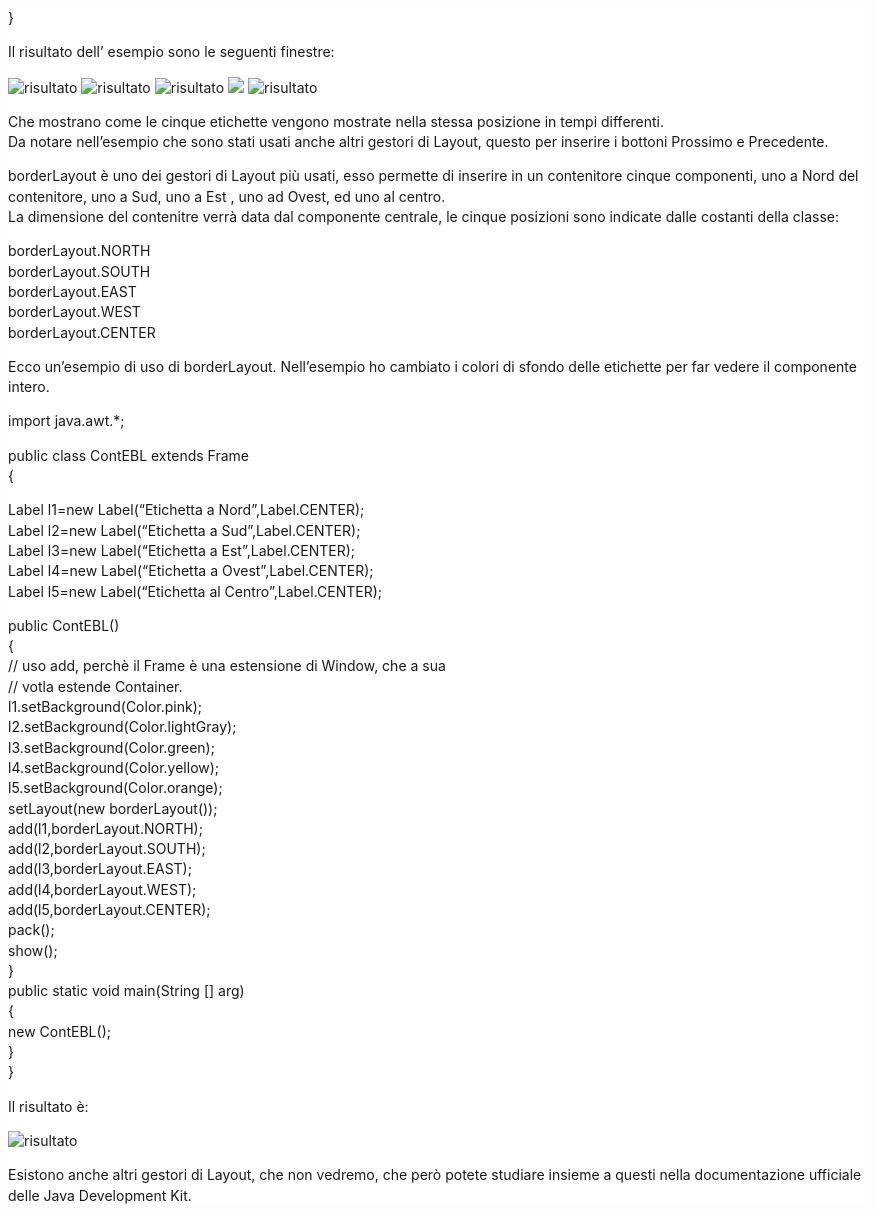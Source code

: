 }

Il risultato dell’ esempio sono le seguenti finestre:

![risultato](http://html.it/guide/img/guida_java/22f.gif) ![risultato](http://html.it/guide/img/guida_java/22g.gif) ![risultato](http://html.it/guide/img/guida_java/22h.gif) ![](http://html.it/guide/img/guida_java/22i.gif) ![risultato](http://html.it/guide/img/guida_java/22l.gif)

Che mostrano come le cinque etichette vengono mostrate nella stessa posizione in tempi differenti.  
Da notare nell’esempio che sono stati usati anche altri gestori di Layout, questo per inserire i bottoni Prossimo e Precedente.

borderLayout è uno dei gestori di Layout più usati, esso permette di inserire in un contenitore cinque componenti, uno a Nord del contenitore, uno a Sud, uno a Est , uno ad Ovest, ed uno al centro.  
La dimensione del contenitre verrà data dal componente centrale, le cinque posizioni sono indicate dalle costanti della classe:

borderLayout.NORTH  
borderLayout.SOUTH  
borderLayout.EAST  
borderLayout.WEST  
borderLayout.CENTER

Ecco un’esempio di uso di borderLayout. Nell’esempio ho cambiato i colori di sfondo delle etichette per far vedere il componente intero.

import java.awt.\*;

public class ContEBL extends Frame  
{

Label l1=new Label\(“Etichetta a Nord”,Label.CENTER\);  
Label l2=new Label\(“Etichetta a Sud”,Label.CENTER\);  
Label l3=new Label\(“Etichetta a Est”,Label.CENTER\);  
Label l4=new Label\(“Etichetta a Ovest”,Label.CENTER\);  
Label l5=new Label\(“Etichetta al Centro”,Label.CENTER\);

public ContEBL\(\)  
{  
// uso add, perchè il Frame è una estensione di Window, che a sua  
// votla estende Container.  
l1.setBackground\(Color.pink\);  
l2.setBackground\(Color.lightGray\);  
l3.setBackground\(Color.green\);  
l4.setBackground\(Color.yellow\);  
l5.setBackground\(Color.orange\);  
setLayout\(new borderLayout\(\)\);  
add\(l1,borderLayout.NORTH\);  
add\(l2,borderLayout.SOUTH\);  
add\(l3,borderLayout.EAST\);  
add\(l4,borderLayout.WEST\);  
add\(l5,borderLayout.CENTER\);  
pack\(\);  
show\(\);  
}  
public static void main\(String \[\] arg\)  
{  
new ContEBL\(\);  
}  
}

Il risultato è:

![risultato](http://html.it/guide/img/guida_java/22m.gif)

Esistono anche altri gestori di Layout, che non vedremo, che però potete studiare insieme a questi nella documentazione ufficiale delle Java Development Kit.

